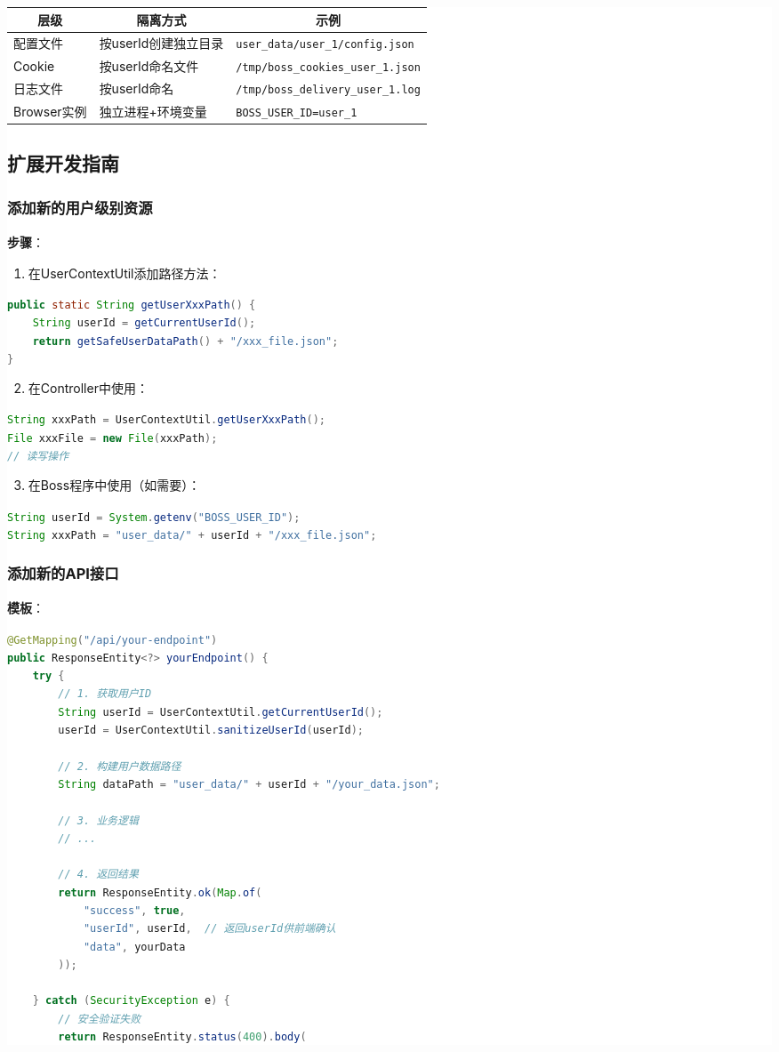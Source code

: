 | 层级 | 隔离方式 | 示例 |
|------|---------|------|
| 配置文件 | 按userId创建独立目录 | `user_data/user_1/config.json` |
| Cookie | 按userId命名文件 | `/tmp/boss_cookies_user_1.json` |
| 日志文件 | 按userId命名 | `/tmp/boss_delivery_user_1.log` |
| Browser实例 | 独立进程+环境变量 | `BOSS_USER_ID=user_1` |

## 扩展开发指南

### 添加新的用户级别资源

**步骤**：

1. 在UserContextUtil添加路径方法：

```java
public static String getUserXxxPath() {
    String userId = getCurrentUserId();
    return getSafeUserDataPath() + "/xxx_file.json";
}
```

2. 在Controller中使用：

```java
String xxxPath = UserContextUtil.getUserXxxPath();
File xxxFile = new File(xxxPath);
// 读写操作
```

3. 在Boss程序中使用（如需要）：

```java
String userId = System.getenv("BOSS_USER_ID");
String xxxPath = "user_data/" + userId + "/xxx_file.json";
```

### 添加新的API接口

**模板**：

```java
@GetMapping("/api/your-endpoint")
public ResponseEntity<?> yourEndpoint() {
    try {
        // 1. 获取用户ID
        String userId = UserContextUtil.getCurrentUserId();
        userId = UserContextUtil.sanitizeUserId(userId);

        // 2. 构建用户数据路径
        String dataPath = "user_data/" + userId + "/your_data.json";

        // 3. 业务逻辑
        // ...

        // 4. 返回结果
        return ResponseEntity.ok(Map.of(
            "success", true,
            "userId", userId,  // 返回userId供前端确认
            "data", yourData
        ));

    } catch (SecurityException e) {
        // 安全验证失败
        return ResponseEntity.status(400).body(
```